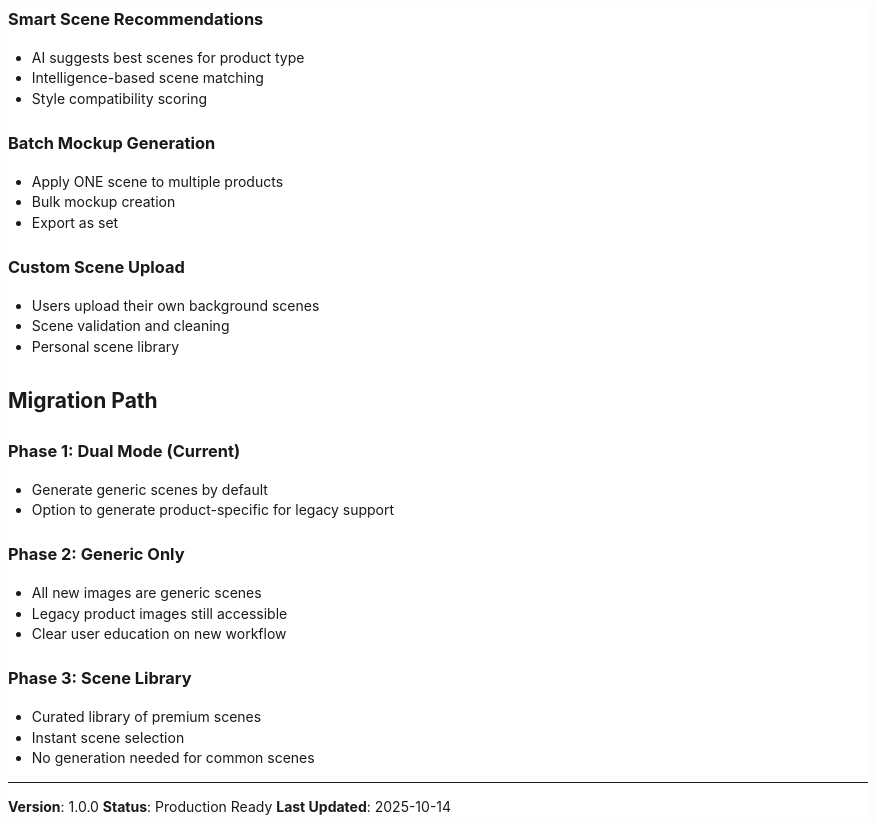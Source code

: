 ### Smart Scene Recommendations
- AI suggests best scenes for product type
- Intelligence-based scene matching
- Style compatibility scoring

### Batch Mockup Generation
- Apply ONE scene to multiple products
- Bulk mockup creation
- Export as set

### Custom Scene Upload
- Users upload their own background scenes
- Scene validation and cleaning
- Personal scene library

## Migration Path

### Phase 1: Dual Mode (Current)
- Generate generic scenes by default
- Option to generate product-specific for legacy support

### Phase 2: Generic Only
- All new images are generic scenes
- Legacy product images still accessible
- Clear user education on new workflow

### Phase 3: Scene Library
- Curated library of premium scenes
- Instant scene selection
- No generation needed for common scenes

---

**Version**: 1.0.0
**Status**: Production Ready
**Last Updated**: 2025-10-14
